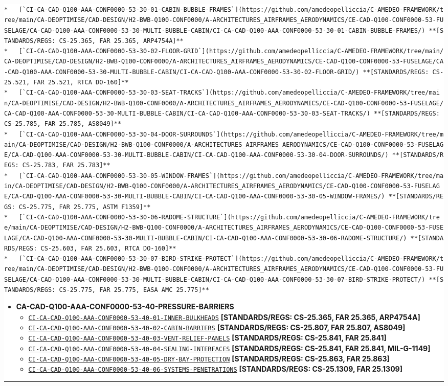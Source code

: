     *   [`CI-CA-CAD-Q100-AAA-CONF0000-53-30-01-CABIN-BUBBLE-FRAMES`](https://github.com/amedeopelliccia/C-AMEDEO-FRAMEWORK/tree/main/CA-DEOPTIMISE/CAD-DESIGN/H2-BWB-Q100-CONF0000/A-ARCHITECTURES_AIRFRAMES_AERODYNAMICS/CE-CAD-Q100-CONF0000-53-FUSELAGE/CA-CAD-Q100-AAA-CONF0000-53-30-MULTI-BUBBLE-CABIN/CI-CA-CAD-Q100-AAA-CONF0000-53-30-01-CABIN-BUBBLE-FRAMES/) **[STANDARDS/REGS: CS-25.365, FAR 25.365, ARP4754A]**
    *   [`CI-CA-CAD-Q100-AAA-CONF0000-53-30-02-FLOOR-GRID`](https://github.com/amedeopelliccia/C-AMEDEO-FRAMEWORK/tree/main/CA-DEOPTIMISE/CAD-DESIGN/H2-BWB-Q100-CONF0000/A-ARCHITECTURES_AIRFRAMES_AERODYNAMICS/CE-CAD-Q100-CONF0000-53-FUSELAGE/CA-CAD-Q100-AAA-CONF0000-53-30-MULTI-BUBBLE-CABIN/CI-CA-CAD-Q100-AAA-CONF0000-53-30-02-FLOOR-GRID/) **[STANDARDS/REGS: CS-25.521, FAR 25.521, RTCA DO-160]**
    *   [`CI-CA-CAD-Q100-AAA-CONF0000-53-30-03-SEAT-TRACKS`](https://github.com/amedeopelliccia/C-AMEDEO-FRAMEWORK/tree/main/CA-DEOPTIMISE/CAD-DESIGN/H2-BWB-Q100-CONF0000/A-ARCHITECTURES_AIRFRAMES_AERODYNAMICS/CE-CAD-Q100-CONF0000-53-FUSELAGE/CA-CAD-Q100-AAA-CONF0000-53-30-MULTI-BUBBLE-CABIN/CI-CA-CAD-Q100-AAA-CONF0000-53-30-03-SEAT-TRACKS/) **[STANDARDS/REGS: CS-25.785, FAR 25.785, AS8049]**
    *   [`CI-CA-CAD-Q100-AAA-CONF0000-53-30-04-DOOR-SURROUNDS`](https://github.com/amedeopelliccia/C-AMEDEO-FRAMEWORK/tree/main/CA-DEOPTIMISE/CAD-DESIGN/H2-BWB-Q100-CONF0000/A-ARCHITECTURES_AIRFRAMES_AERODYNAMICS/CE-CAD-Q100-CONF0000-53-FUSELAGE/CA-CAD-Q100-AAA-CONF0000-53-30-MULTI-BUBBLE-CABIN/CI-CA-CAD-Q100-AAA-CONF0000-53-30-04-DOOR-SURROUNDS/) **[STANDARDS/REGS: CS-25.783, FAR 25.783]**
    *   [`CI-CA-CAD-Q100-AAA-CONF0000-53-30-05-WINDOW-FRAMES`](https://github.com/amedeopelliccia/C-AMEDEO-FRAMEWORK/tree/main/CA-DEOPTIMISE/CAD-DESIGN/H2-BWB-Q100-CONF0000/A-ARCHITECTURES_AIRFRAMES_AERODYNAMICS/CE-CAD-Q100-CONF0000-53-FUSELAGE/CA-CAD-Q100-AAA-CONF0000-53-30-MULTI-BUBBLE-CABIN/CI-CA-CAD-Q100-AAA-CONF0000-53-30-05-WINDOW-FRAMES/) **[STANDARDS/REGS: CS-25.775, FAR 25.775, ASTM F1359]**
    *   [`CI-CA-CAD-Q100-AAA-CONF0000-53-30-06-RADOME-STRUCTURE`](https://github.com/amedeopelliccia/C-AMEDEO-FRAMEWORK/tree/main/CA-DEOPTIMISE/CAD-DESIGN/H2-BWB-Q100-CONF0000/A-ARCHITECTURES_AIRFRAMES_AERODYNAMICS/CE-CAD-Q100-CONF0000-53-FUSELAGE/CA-CAD-Q100-AAA-CONF0000-53-30-MULTI-BUBBLE-CABIN/CI-CA-CAD-Q100-AAA-CONF0000-53-30-06-RADOME-STRUCTURE/) **[STANDARDS/REGS: CS-25.603, FAR 25.603, RTCA DO-160]**
    *   [`CI-CA-CAD-Q100-AAA-CONF0000-53-30-07-BIRD-STRIKE-PROTECT`](https://github.com/amedeopelliccia/C-AMEDEO-FRAMEWORK/tree/main/CA-DEOPTIMISE/CAD-DESIGN/H2-BWB-Q100-CONF0000/A-ARCHITECTURES_AIRFRAMES_AERODYNAMICS/CE-CAD-Q100-CONF0000-53-FUSELAGE/CA-CAD-Q100-AAA-CONF0000-53-30-MULTI-BUBBLE-CABIN/CI-CA-CAD-Q100-AAA-CONF0000-53-30-07-BIRD-STRIKE-PROTECT/) **[STANDARDS/REGS: CS-25.775, FAR 25.775, EASA AMC 25.775]**
*   **CA-CAD-Q100-AAA-CONF0000-53-40-PRESSURE-BARRIERS**  
    *   [`CI-CA-CAD-Q100-AAA-CONF0000-53-40-01-INNER-BULKHEADS`](https://github.com/amedeopelliccia/C-AMEDEO-FRAMEWORK/tree/main/CA-DEOPTIMISE/CAD-DESIGN/H2-BWB-Q100-CONF0000/A-ARCHITECTURES_AIRFRAMES_AERODYNAMICS/CE-CAD-Q100-CONF0000-53-FUSELAGE/CA-CAD-Q100-AAA-CONF0000-53-40-PRESSURE-BARRIERS/CI-CA-CAD-Q100-AAA-CONF0000-53-40-01-INNER-BULKHEADS/) **[STANDARDS/REGS: CS-25.365, FAR 25.365, ARP4754A]**
    *   [`CI-CA-CAD-Q100-AAA-CONF0000-53-40-02-CABIN-BARRIERS`](https://github.com/amedeopelliccia/C-AMEDEO-FRAMEWORK/tree/main/CA-DEOPTIMISE/CAD-DESIGN/H2-BWB-Q100-CONF0000/A-ARCHITECTURES_AIRFRAMES_AERODYNAMICS/CE-CAD-Q100-CONF0000-53-FUSELAGE/CA-CAD-Q100-AAA-CONF0000-53-40-PRESSURE-BARRIERS/CI-CA-CAD-Q100-AAA-CONF0000-53-40-02-CABIN-BARRIERS/) **[STANDARDS/REGS: CS-25.807, FAR 25.807, AS8049]**
    *   [`CI-CA-CAD-Q100-AAA-CONF0000-53-40-03-VENT-RELIEF-PANELS`](https://github.com/amedeopelliccia/C-AMEDEO-FRAMEWORK/tree/main/CA-DEOPTIMISE/CAD-DESIGN/H2-BWB-Q100-CONF0000/A-ARCHITECTURES_AIRFRAMES_AERODYNAMICS/CE-CAD-Q100-CONF0000-53-FUSELAGE/CA-CAD-Q100-AAA-CONF0000-53-40-PRESSURE-BARRIERS/CI-CA-CAD-Q100-AAA-CONF0000-53-40-03-VENT-RELIEF-PANELS/) **[STANDARDS/REGS: CS-25.841, FAR 25.841]**
    *   [`CI-CA-CAD-Q100-AAA-CONF0000-53-40-04-SEALING-INTERFACES`](https://github.com/amedeopelliccia/C-AMEDEO-FRAMEWORK/tree/main/CA-DEOPTIMISE/CAD-DESIGN/H2-BWB-Q100-CONF0000/A-ARCHITECTURES_AIRFRAMES_AERODYNAMICS/CE-CAD-Q100-CONF0000-53-FUSELAGE/CA-CAD-Q100-AAA-CONF0000-53-40-PRESSURE-BARRIERS/CI-CA-CAD-Q100-AAA-CONF0000-53-40-04-SEALING-INTERFACES/) **[STANDARDS/REGS: CS-25.841, FAR 25.841, MIL-G-1149]**
    *   [`CI-CA-CAD-Q100-AAA-CONF0000-53-40-05-DRY-BAY-PROTECTION`](https://github.com/amedeopelliccia/C-AMEDEO-FRAMEWORK/tree/main/CA-DEOPTIMISE/CAD-DESIGN/H2-BWB-Q100-CONF0000/A-ARCHITECTURES_AIRFRAMES_AERODYNAMICS/CE-CAD-Q100-CONF0000-53-FUSELAGE/CA-CAD-Q100-AAA-CONF0000-53-40-PRESSURE-BARRIERS/CI-CA-CAD-Q100-AAA-CONF0000-53-40-05-DRY-BAY-PROTECTION/) **[STANDARDS/REGS: CS-25.863, FAR 25.863]**
    *   [`CI-CA-CAD-Q100-AAA-CONF0000-53-40-06-SYSTEMS-PENETRATIONS`](https://github.com/amedeopelliccia/C-AMEDEO-FRAMEWORK/tree/main/CA-DEOPTIMISE/CAD-DESIGN/H2-BWB-Q100-CONF0000/A-ARCHITECTURES_AIRFRAMES_AERODYNAMICS/CE-CAD-Q100-CONF0000-53-FUSELAGE/CA-CAD-Q100-AAA-CONF0000-53-40-PRESSURE-BARRIERS/CI-CA-CAD-Q100-AAA-CONF0000-53-40-06-SYSTEMS-PENETRATIONS/) **[STANDARDS/REGS: CS-25.1309, FAR 25.1309]**

---